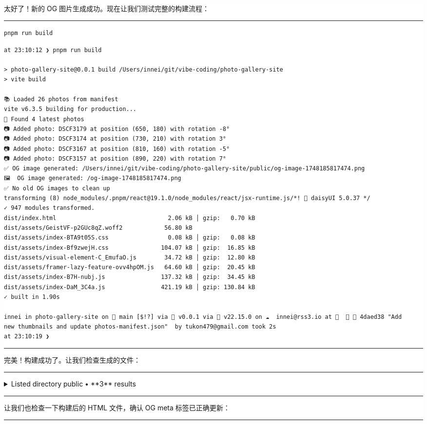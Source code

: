 
太好了！新的 OG 图片生成成功。现在让我们测试完整的构建流程：

---

```bash
pnpm run build
```

```
at 23:10:12 ❯ pnpm run build

> photo-gallery-site@0.0.1 build /Users/innei/git/vibe-coding/photo-gallery-site
> vite build

📚 Loaded 26 photos from manifest
vite v6.3.5 building for production...
📸 Found 4 latest photos
📷 Added photo: DSCF3179 at position (650, 180) with rotation -8°
📷 Added photo: DSCF3174 at position (730, 210) with rotation 3°
📷 Added photo: DSCF3167 at position (810, 160) with rotation -5°
📷 Added photo: DSCF3157 at position (890, 220) with rotation 7°
✅ OG image generated: /Users/innei/git/vibe-coding/photo-gallery-site/public/og-image-1748185817474.png
🖼️  OG image generated: /og-image-1748185817474.png
✅ No old OG images to clean up
transforming (8) node_modules/.pnpm/react@19.1.0/node_modules/react/jsx-runtime.js/*! 🌼 daisyUI 5.0.37 */
✓ 947 modules transformed.
dist/index.html                                2.06 kB │ gzip:   0.70 kB
dist/assets/GeistVF-p2GUc8qZ.woff2            56.80 kB
dist/assets/index-BTA9t05S.css                 0.08 kB │ gzip:   0.08 kB
dist/assets/index-Bf9zwejH.css               104.07 kB │ gzip:  16.85 kB
dist/assets/visual-element-C_EmufaO.js        34.72 kB │ gzip:  12.80 kB
dist/assets/framer-lazy-feature-ovv4hpOM.js   64.60 kB │ gzip:  20.45 kB
dist/assets/index-B7H-nubj.js                137.32 kB │ gzip:  34.45 kB
dist/assets/index-DaM_3C4a.js                421.19 kB │ gzip: 130.84 kB
✓ built in 1.90s

innei in photo-gallery-site on  main [$!?] via 🎁 v0.0.1 via  v22.15.0 on ☁️  innei@rss3.io at     4daed38 "Add 
new thumbnails and update photos-manifest.json"  by tukon479@gmail.com took 2s 
at 23:10:19 ❯
```

---

完美！构建成功了。让我们检查生成的文件：

---

<details><summary>Listed directory public • **3** results</summary></details>

---

让我们也检查一下构建后的 HTML 文件，确认 OG meta 标签已正确更新：

---